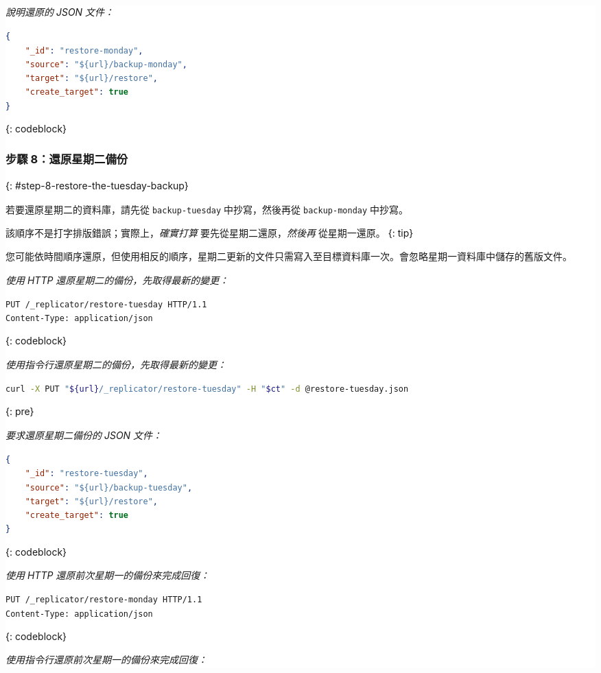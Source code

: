 _說明還原的 JSON 文件：_
 
```json
{
    "_id": "restore-monday",
    "source": "${url}/backup-monday",
    "target": "${url}/restore",
    "create_target": true  
}
```
{: codeblock}

### 步驟 8：還原星期二備份
{: #step-8-restore-the-tuesday-backup}

若要還原星期二的資料庫，請先從 `backup-tuesday` 中抄寫，然後再從 `backup-monday` 中抄寫。

該順序不是打字排版錯誤；實際上，_確實打算_ 要先從星期二還原，_然後再_ 從星期一還原。
{: tip}

您可能依時間順序還原，但使用相反的順序，星期二更新的文件只需寫入至目標資料庫一次。會忽略星期一資料庫中儲存的舊版文件。

_使用 HTTP 還原星期二的備份，先取得最新的變更：_

```http
PUT /_replicator/restore-tuesday HTTP/1.1
Content-Type: application/json
```
{: codeblock}

_使用指令行還原星期二的備份，先取得最新的變更：_

```sh
curl -X PUT "${url}/_replicator/restore-tuesday" -H "$ct" -d @restore-tuesday.json
```
{: pre}

_要求還原星期二備份的 JSON 文件：_
 
```json
{
    "_id": "restore-tuesday",
    "source": "${url}/backup-tuesday",
    "target": "${url}/restore",
    "create_target": true  
}
```
{: codeblock}

_使用 HTTP 還原前次星期一的備份來完成回復：_

```http
PUT /_replicator/restore-monday HTTP/1.1
Content-Type: application/json
```
{: codeblock}

_使用指令行還原前次星期一的備份來完成回復：_
